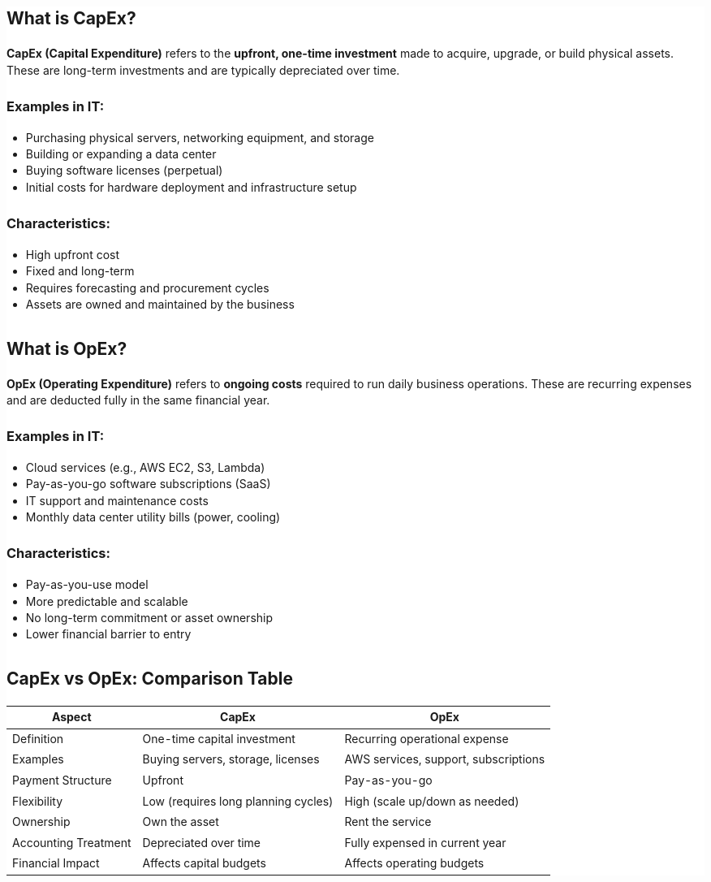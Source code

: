 ## What is CapEx?

**CapEx (Capital Expenditure)** refers to the **upfront, one-time investment** made to acquire, upgrade, or build physical assets. These are long-term investments and are typically depreciated over time.

### Examples in IT:

- Purchasing physical servers, networking equipment, and storage
- Building or expanding a data center
- Buying software licenses (perpetual)
- Initial costs for hardware deployment and infrastructure setup

### Characteristics:

- High upfront cost
- Fixed and long-term
- Requires forecasting and procurement cycles
- Assets are owned and maintained by the business

## What is OpEx?

**OpEx (Operating Expenditure)** refers to **ongoing costs** required to run daily business operations. These are recurring expenses and are deducted fully in the same financial year.

### Examples in IT:

- Cloud services (e.g., AWS EC2, S3, Lambda)
- Pay-as-you-go software subscriptions (SaaS)
- IT support and maintenance costs
- Monthly data center utility bills (power, cooling)

### Characteristics:

- Pay-as-you-use model
- More predictable and scalable
- No long-term commitment or asset ownership
- Lower financial barrier to entry

## CapEx vs OpEx: Comparison Table

| Aspect               | CapEx                               | OpEx                                 |
| -------------------- | ----------------------------------- | ------------------------------------ |
| Definition           | One-time capital investment         | Recurring operational expense        |
| Examples             | Buying servers, storage, licenses   | AWS services, support, subscriptions |
| Payment Structure    | Upfront                             | Pay-as-you-go                        |
| Flexibility          | Low (requires long planning cycles) | High (scale up/down as needed)       |
| Ownership            | Own the asset                       | Rent the service                     |
| Accounting Treatment | Depreciated over time               | Fully expensed in current year       |
| Financial Impact     | Affects capital budgets             | Affects operating budgets            |
